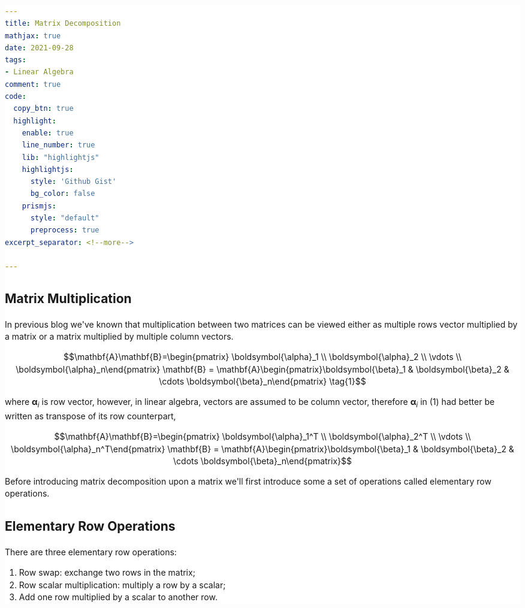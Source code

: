 ```yaml
---
title: Matrix Decomposition
mathjax: true
date: 2021-09-28
tags:
- Linear Algebra
comment: true
code:
  copy_btn: true
  highlight:
    enable: true
    line_number: true
    lib: "highlightjs"
    highlightjs:
      style: 'Github Gist'
      bg_color: false
    prismjs:
      style: "default"
      preprocess: true
excerpt_separator: <!--more-->

---
```


## Matrix Multiplication

In previous blog we've known that multiplication between two matrices can be viewed either as multiple rows vector multiplied by a matrix or a matrix multiplied by multiple column vectors.

$$\mathbf{A}\mathbf{B}=\begin{pmatrix} \boldsymbol{\alpha}_1 \\ \boldsymbol{\alpha}_2 \\ \vdots \\ \boldsymbol{\alpha}_n\end{pmatrix} \mathbf{B} = \mathbf{A}\begin{pmatrix}\boldsymbol{\beta}_1 & \boldsymbol{\beta}_2 & \cdots \boldsymbol{\beta}_n\end{pmatrix} \tag{1}$$

where $\boldsymbol{\alpha}_i$ is row vector, however, in linear algebra, vectors are assumed to be column vector, therefore $\boldsymbol{\alpha}_i$ in $(1)$ had better be written as transpose of its row counterpart,

$$\mathbf{A}\mathbf{B}=\begin{pmatrix} \boldsymbol{\alpha}_1^T \\ \boldsymbol{\alpha}_2^T \\ \vdots \\ \boldsymbol{\alpha}_n^T\end{pmatrix} \mathbf{B} = \mathbf{A}\begin{pmatrix}\boldsymbol{\beta}_1 & \boldsymbol{\beta}_2 & \cdots \boldsymbol{\beta}_n\end{pmatrix}$$

Before introducing matrix decomposition upon a matrix we'll first introduce some a set of operations called elementary row operations.

## Elementary Row Operations

There are three elementary row operations:

1. Row swap: exchange two rows in the matrix;
2. Row scalar multiplication: multiply a row by a scalar;
3. Add one row multiplied by a scalar to another row.
